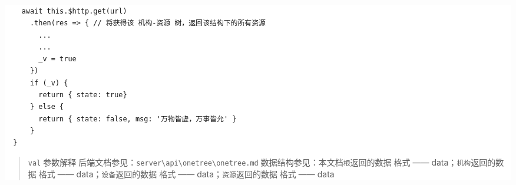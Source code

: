 ```
    await this.$http.get(url)
      .then(res => { // 将获得该 机构-资源 树，返回该结构下的所有资源
        ...
        ...
        _v = true
      })
      if (_v) {
        return { state: true}
      } else {
        return { state: false, msg: '万物皆虚，万事皆允' }
      }
  }
```
> `val` 参数解释
> 后端文档参见：`server\api\onetree\onetree.md`
> 数据结构参见：本文档`根`返回的数据 格式 —— data；`机构`返回的数据 格式 —— data；`设备`返回的数据 格式 —— data；`资源`返回的数据 格式 —— data
>


